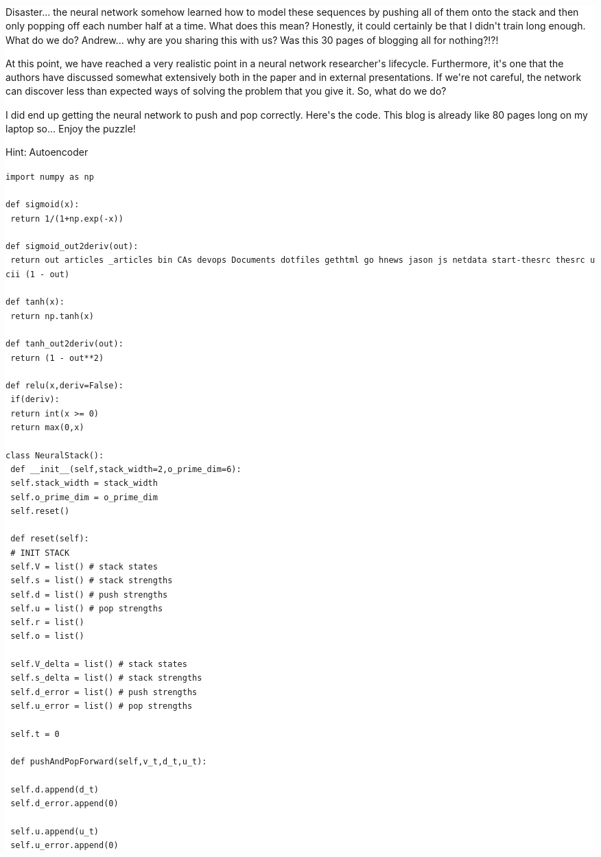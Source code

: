 Disaster... the neural network somehow learned how to model these sequences by pushing all of them onto the stack and then only popping off each number half at a time. What does this mean? Honestly, it could certainly be that I didn't train long enough. What do we do? Andrew... why are you sharing this with us? Was this 30 pages of blogging all for nothing?!?!

At this point, we have reached a very realistic point in a neural network researcher's lifecycle. Furthermore, it's one that the authors have discussed somewhat extensively both in the paper and in external presentations. If we're not careful, the network can discover less than expected ways of solving the problem that you give it. So, what do we do?

I did end up getting the neural network to push and pop correctly. Here's the code. This blog is already like 80 pages long on my laptop so... Enjoy the puzzle!

Hint: Autoencoder

```
import numpy as np

def sigmoid(x):
 return 1/(1+np.exp(-x))

def sigmoid_out2deriv(out):
 return out articles _articles bin CAs devops Documents dotfiles gethtml go hnews jason js netdata start-thesrc thesrc ucii (1 - out)

def tanh(x):
 return np.tanh(x)

def tanh_out2deriv(out):
 return (1 - out**2)

def relu(x,deriv=False):
 if(deriv):
 return int(x >= 0)
 return max(0,x)

class NeuralStack():
 def __init__(self,stack_width=2,o_prime_dim=6):
 self.stack_width = stack_width
 self.o_prime_dim = o_prime_dim
 self.reset()

 def reset(self):
 # INIT STACK
 self.V = list() # stack states
 self.s = list() # stack strengths 
 self.d = list() # push strengths
 self.u = list() # pop strengths
 self.r = list()
 self.o = list()

 self.V_delta = list() # stack states
 self.s_delta = list() # stack strengths 
 self.d_error = list() # push strengths
 self.u_error = list() # pop strengths

 self.t = 0

 def pushAndPopForward(self,v_t,d_t,u_t):

 self.d.append(d_t)
 self.d_error.append(0)

 self.u.append(u_t)
 self.u_error.append(0)

```